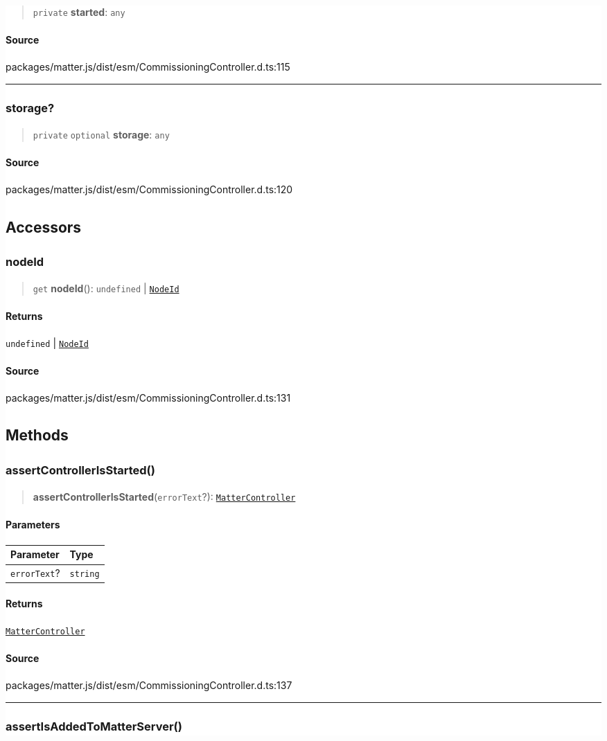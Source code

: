 > `private` **started**: `any`

#### Source

packages/matter.js/dist/esm/CommissioningController.d.ts:115

***

### storage?

> `private` `optional` **storage**: `any`

#### Source

packages/matter.js/dist/esm/CommissioningController.d.ts:120

## Accessors

### nodeId

> `get` **nodeId**(): `undefined` \| [`NodeId`](../../exports/datatype/README.md#nodeid)

#### Returns

`undefined` \| [`NodeId`](../../exports/datatype/README.md#nodeid)

#### Source

packages/matter.js/dist/esm/CommissioningController.d.ts:131

## Methods

### assertControllerIsStarted()

> **assertControllerIsStarted**(`errorText`?): [`MatterController`](../-internal-/classes/MatterController.md)

#### Parameters

| Parameter | Type |
| :------ | :------ |
| `errorText`? | `string` |

#### Returns

[`MatterController`](../-internal-/classes/MatterController.md)

#### Source

packages/matter.js/dist/esm/CommissioningController.d.ts:137

***

### assertIsAddedToMatterServer()
